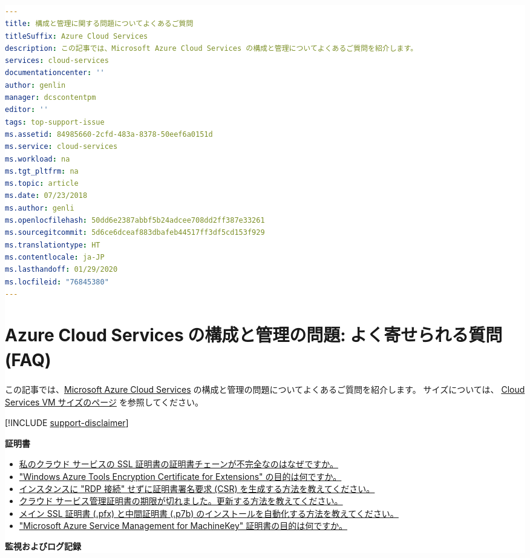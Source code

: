 ```yaml
---
title: 構成と管理に関する問題についてよくあるご質問
titleSuffix: Azure Cloud Services
description: この記事では、Microsoft Azure Cloud Services の構成と管理についてよくあるご質問を紹介します。
services: cloud-services
documentationcenter: ''
author: genlin
manager: dcscontentpm
editor: ''
tags: top-support-issue
ms.assetid: 84985660-2cfd-483a-8378-50eef6a0151d
ms.service: cloud-services
ms.workload: na
ms.tgt_pltfrm: na
ms.topic: article
ms.date: 07/23/2018
ms.author: genli
ms.openlocfilehash: 50dd6e2387abbf5b24adcee708dd2ff387e33261
ms.sourcegitcommit: 5d6ce6dceaf883dbafeb44517ff3df5cd153f929
ms.translationtype: HT
ms.contentlocale: ja-JP
ms.lasthandoff: 01/29/2020
ms.locfileid: "76845380"
---
```

# <a name="configuration-and-management-issues-for-azure-cloud-services-frequently-asked-questions-faqs"></a>Azure Cloud Services の構成と管理の問題: よく寄せられる質問 (FAQ)

この記事では、[Microsoft Azure Cloud Services](https://azure.microsoft.com/services/cloud-services) の構成と管理の問題についてよくあるご質問を紹介します。 サイズについては、 [Cloud Services VM サイズのページ](cloud-services-sizes-specs.md) を参照してください。

[!INCLUDE [support-disclaimer](../../includes/support-disclaimer.md)]

**証明書**

- [私のクラウド サービスの SSL 証明書の証明書チェーンが不完全なのはなぜですか。](#why-is-the-certificate-chain-of-my-cloud-service-ssl-certificate-incomplete)
- ["Windows Azure Tools Encryption Certificate for Extensions" の目的は何ですか。](#what-is-the-purpose-of-the-windows-azure-tools-encryption-certificate-for-extensions)
- [インスタンスに "RDP 接続" せずに証明書署名要求 (CSR) を生成する方法を教えてください。](#how-can-i-generate-a-certificate-signing-request-csr-without-rdp-ing-in-to-the-instance)
- [クラウド サービス管理証明書の期限が切れました。更新する方法を教えてください。](#my-cloud-service-management-certificate-is-expiring-how-to-renew-it)
- [メイン SSL 証明書 (.pfx) と中間証明書 (.p7b) のインストールを自動化する方法を教えてください。](#how-to-automate-the-installation-of-main-ssl-certificatepfx-and-intermediate-certificatep7b)
- ["Microsoft Azure Service Management for MachineKey" 証明書の目的は何ですか。](#what-is-the-purpose-of-the-microsoft-azure-service-management-for-machinekey-certificate)

**監視およびログ記録**
